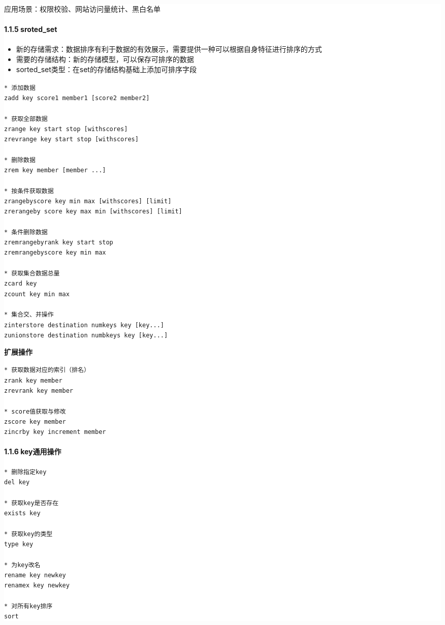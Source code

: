 应用场景：权限校验、网站访问量统计、黑白名单

#### 1.1.5 sroted_set

* 新的存储需求：数据排序有利于数据的有效展示，需要提供一种可以根据自身特征进行排序的方式
* 需要的存储结构：新的存储模型，可以保存可排序的数据
* sorted_set类型：在set的存储结构基础上添加可排序字段

```redis
* 添加数据
zadd key score1 member1 [score2 member2]

* 获取全部数据
zrange key start stop [withscores]
zrevrange key start stop [withscores]

* 删除数据
zrem key member [member ...]

* 按条件获取数据
zrangebyscore key min max [withscores] [limit]
zrerangeby score key max min [withscores] [limit]

* 条件删除数据
zremrangebyrank key start stop
zremrangebyscore key min max

* 获取集合数据总量
zcard key
zcount key min max

* 集合交、并操作
zinterstore destination numkeys key [key...]
zunionstore destination numbkeys key [key...]
```

**扩展操作**

```redis
* 获取数据对应的索引（排名）
zrank key member
zrevrank key member

* score值获取与修改
zscore key member
zincrby key increment member
```



#### 1.1.6 key通用操作

```redis
* 删除指定key
del key

* 获取key是否存在 
exists key

* 获取key的类型
type key

* 为key改名
rename key newkey
renamex key newkey

* 对所有key排序
sort
```